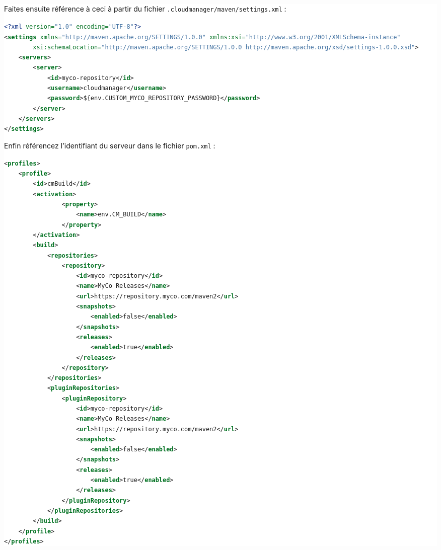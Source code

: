 Faites ensuite référence à ceci à partir du fichier `.cloudmanager/maven/settings.xml` :

```xml
<?xml version="1.0" encoding="UTF-8"?>
<settings xmlns="http://maven.apache.org/SETTINGS/1.0.0" xmlns:xsi="http://www.w3.org/2001/XMLSchema-instance"
        xsi:schemaLocation="http://maven.apache.org/SETTINGS/1.0.0 http://maven.apache.org/xsd/settings-1.0.0.xsd">
    <servers>
        <server>
            <id>myco-repository</id>
            <username>cloudmanager</username>
            <password>${env.CUSTOM_MYCO_REPOSITORY_PASSWORD}</password>
        </server>
    </servers>
</settings>
```

Enfin référencez l’identifiant du serveur dans le fichier `pom.xml` :

```xml
<profiles>
    <profile>
        <id>cmBuild</id>
        <activation>
                <property>
                    <name>env.CM_BUILD</name>
                </property>
        </activation>
        <build>
            <repositories>
                <repository>
                    <id>myco-repository</id>
                    <name>MyCo Releases</name>
                    <url>https://repository.myco.com/maven2</url>
                    <snapshots>
                        <enabled>false</enabled>
                    </snapshots>
                    <releases>
                        <enabled>true</enabled>
                    </releases>
                </repository>
            </repositories>
            <pluginRepositories>
                <pluginRepository>
                    <id>myco-repository</id>
                    <name>MyCo Releases</name>
                    <url>https://repository.myco.com/maven2</url>
                    <snapshots>
                        <enabled>false</enabled>
                    </snapshots>
                    <releases>
                        <enabled>true</enabled>
                    </releases>
                </pluginRepository>
            </pluginRepositories>
        </build>
    </profile>
</profiles>
```
